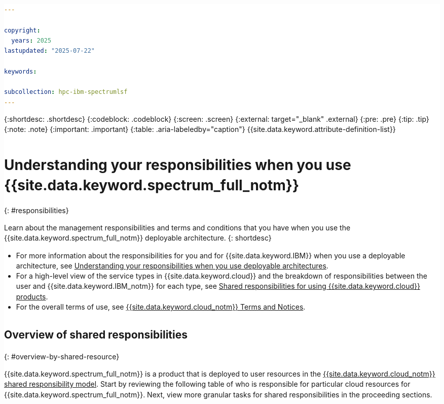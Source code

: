 ```yaml
---

copyright:
  years: 2025
lastupdated: "2025-07-22"

keywords:

subcollection: hpc-ibm-spectrumlsf
---
```


{:shortdesc: .shortdesc}
{:codeblock: .codeblock}
{:screen: .screen}
{:external: target="_blank" .external}
{:pre: .pre}
{:tip: .tip}
{:note: .note}
{:important: .important}
{:table: .aria-labeledby="caption"}
{{site.data.keyword.attribute-definition-list}}

# Understanding your responsibilities when you use {{site.data.keyword.spectrum_full_notm}}
{: #responsibilities}

Learn about the management responsibilities and terms and conditions that you have when you use the {{site.data.keyword.spectrum_full_notm}} deployable architecture.
{: shortdesc}

- For more information about the responsibilities for you and for {{site.data.keyword.IBM}} when you use a deployable architecture, see [Understanding your responsibilities when you use deployable architectures](/docs/secure-enterprise?topic=secure-enterprise-responsibilities-deployable-architectures).
- For a high-level view of the service types in {{site.data.keyword.cloud}} and the breakdown of responsibilities between the user and {{site.data.keyword.IBM_notm}} for each type, see [Shared responsibilities for using {{site.data.keyword.cloud}} products](/docs/overview?topic=overview-shared-responsibilities).
- For the overall terms of use, see [{{site.data.keyword.cloud_notm}} Terms and Notices](/docs/overview?topic=overview-terms).

## Overview of shared responsibilities
{: #overview-by-shared-resource}

{{site.data.keyword.spectrum_full_notm}} is a product that is deployed to user resources in the [{{site.data.keyword.cloud_notm}} shared responsibility model](/docs/overview?topic=overview-shared-responsibilities). Start by reviewing the following table of who is responsible for particular cloud resources for {{site.data.keyword.spectrum_full_notm}}. Next, view more granular tasks for shared responsibilities in the proceeding sections.
